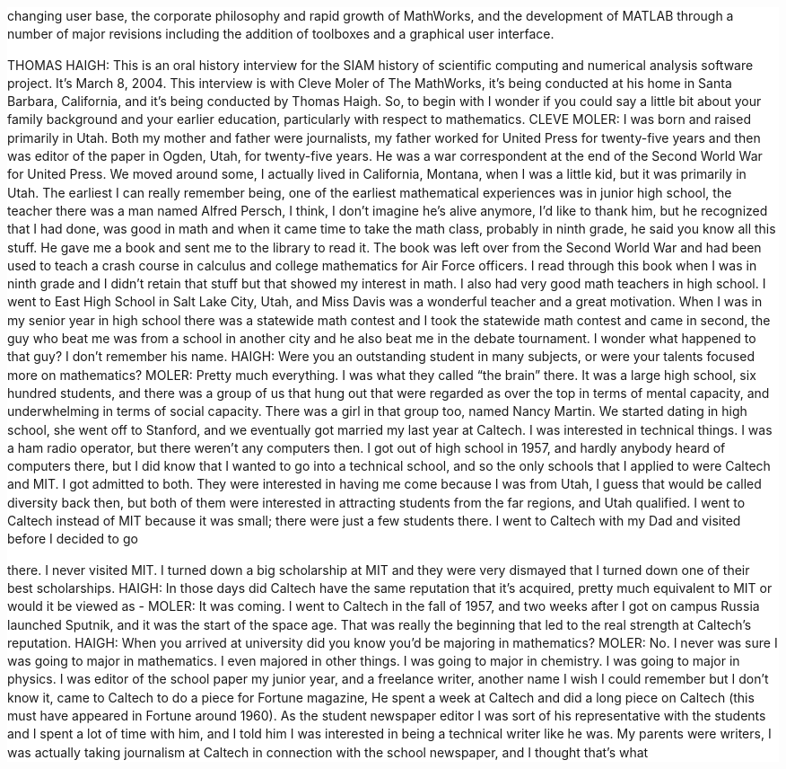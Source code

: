 changing user base, the corporate philosophy and rapid growth of MathWorks, and the
development of MATLAB through a number of major revisions including the addition of
toolboxes and a graphical user interface.

THOMAS HAIGH: This is an oral history interview for the SIAM history of scientific
computing and numerical analysis software project. It’s March 8, 2004. This interview is
with Cleve Moler of The MathWorks, it’s being conducted at his home in Santa Barbara,
California, and it’s being conducted by Thomas Haigh.
So, to begin with I wonder if you could say a little bit about your family background and
your earlier education, particularly with respect to mathematics.
CLEVE MOLER: I was born and raised primarily in Utah. Both my mother and father
were journalists, my father worked for United Press for twenty-five years and then was
editor of the paper in Ogden, Utah, for twenty-five years. He was a war correspondent at
the end of the Second World War for United Press. We moved around some, I actually
lived in California, Montana, when I was a little kid, but it was primarily in Utah. The
earliest I can really remember being, one of the earliest mathematical experiences was in
junior high school, the teacher there was a man named Alfred Persch, I think, I don’t
imagine he’s alive anymore, I’d like to thank him, but he recognized that I had done, was
good in math and when it came time to take the math class, probably in ninth grade, he
said you know all this stuff. He gave me a book and sent me to the library to read it. The
book was left over from the Second World War and had been used to teach a crash course
in calculus and college mathematics for Air Force officers. I read through this book when
I was in ninth grade and I didn’t retain that stuff but that showed my interest in math. I
also had very good math teachers in high school. I went to East High School in Salt Lake
City, Utah, and Miss Davis was a wonderful teacher and a great motivation. When I was
in my senior year in high school there was a statewide math contest and I took the
statewide math contest and came in second, the guy who beat me was from a school in
another city and he also beat me in the debate tournament. I wonder what happened to
that guy? I don’t remember his name.
HAIGH: Were you an outstanding student in many subjects, or were your talents focused
more on mathematics?
MOLER: Pretty much everything. I was what they called “the brain” there. It was a large
high school, six hundred students, and there was a group of us that hung out that were
regarded as over the top in terms of mental capacity, and underwhelming in terms of
social capacity. There was a girl in that group too, named Nancy Martin. We started
dating in high school, she went off to Stanford, and we eventually got married my last
year at Caltech.
I was interested in technical things. I was a ham radio operator, but there weren’t any
computers then. I got out of high school in 1957, and hardly anybody heard of computers
there, but I did know that I wanted to go into a technical school, and so the only schools
that I applied to were Caltech and MIT. I got admitted to both. They were interested in
having me come because I was from Utah, I guess that would be called diversity back
then, but both of them were interested in attracting students from the far regions, and
Utah qualified. I went to Caltech instead of MIT because it was small; there were just a
few students there. I went to Caltech with my Dad and visited before I decided to go

there. I never visited MIT. I turned down a big scholarship at MIT and they were very
dismayed that I turned down one of their best scholarships.
HAIGH: In those days did Caltech have the same reputation that it’s acquired, pretty
much equivalent to MIT or would it be viewed as -
MOLER: It was coming. I went to Caltech in the fall of 1957, and two weeks after I got
on campus Russia launched Sputnik, and it was the start of the space age. That was really
the beginning that led to the real strength at Caltech’s reputation.
HAIGH: When you arrived at university did you know you’d be majoring in
mathematics?
MOLER: No. I never was sure I was going to major in mathematics. I even majored in
other things. I was going to major in chemistry. I was going to major in physics. I was
editor of the school paper my junior year, and a freelance writer, another name I wish I
could remember but I don’t know it, came to Caltech to do a piece for Fortune magazine,
He spent a week at Caltech and did a long piece on Caltech (this must have appeared in
Fortune around 1960). As the student newspaper editor I was sort of his representative
with the students and I spent a lot of time with him, and I told him I was interested in
being a technical writer like he was. My parents were writers, I was actually taking
journalism at Caltech in connection with the school newspaper, and I thought that’s what
